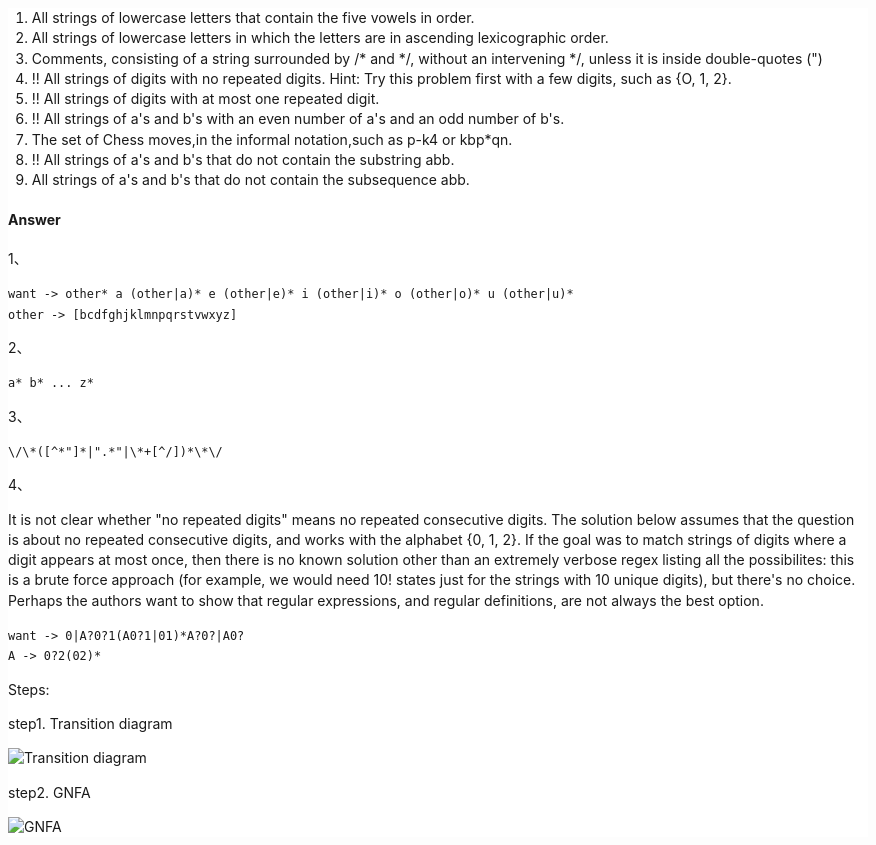 1. All strings of lowercase letters that contain the five vowels in order.
2. All strings of lowercase letters in which the letters are in ascending lexicographic order.
3. Comments, consisting of a string surrounded by /* and */, without an intervening */, unless it is inside double-quotes (")
4. !! All strings of digits with no repeated digits. Hint: Try this problem first with a few digits, such as {O, 1, 2}.
5. !! All strings of digits with at most one repeated digit.
6. !! All strings of a's and b's with an even number of a's and an odd number
of b's.
7.  The set of Chess moves,in the informal notation,such as p-k4 or kbp*qn.
8. !! All strings of a's and b's that do not contain the substring abb.
9. All strings of a's and b's that do not contain the subsequence abb.

#### Answer

1、

```
want -> other* a (other|a)* e (other|e)* i (other|i)* o (other|o)* u (other|u)*
other -> [bcdfghjklmnpqrstvwxyz]
```

2、

```
a* b* ... z*
```

3、

```
\/\*([^*"]*|".*"|\*+[^/])*\*\/
```

4、

It is not clear whether "no repeated digits" means no repeated consecutive digits. The solution below assumes that the question is about no repeated consecutive digits, and works with the alphabet {0, 1, 2}. If the goal was to match strings of digits where a digit appears at most once, then there is no known solution other than an extremely verbose regex listing all the possibilites: this is a brute force approach (for example, we would need 10! states just for the strings with 10 unique digits), but there's no choice. Perhaps the authors want to show that regular expressions, and regular definitions, are not always the best option.

```
want -> 0|A?0?1(A0?1|01)*A?0?|A0?
A -> 0?2(02)*
```

Steps:

step1. Transition diagram

![Transition diagram](https://raw.github.com/fool2fish/dragon-book-practice-answer/master/ch03/3.3/assets/3.3.5-4.gif)

step2. GNFA

![GNFA](https://raw.github.com/fool2fish/dragon-book-practice-answer/master/ch03/3.3/assets/3.3.5-4-1.gif)
